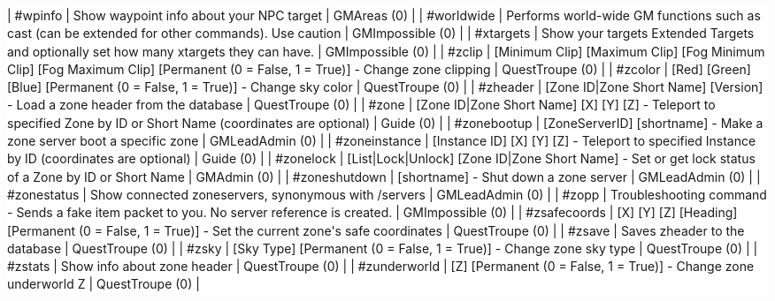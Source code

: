 | #wpinfo | Show waypoint info about your NPC target | GMAreas (0) |
| #worldwide | Performs world-wide GM functions such as cast (can be extended for other commands). Use caution | GMImpossible (0) |
| #xtargets | Show your targets Extended Targets and optionally set how many xtargets they can have. | GMImpossible (0) |
| #zclip | [Minimum Clip] [Maximum Clip] [Fog Minimum Clip] [Fog Maximum Clip] [Permanent (0 = False, 1 = True)] - Change zone clipping | QuestTroupe (0) |
| #zcolor | [Red] [Green] [Blue] [Permanent (0 = False, 1 = True)] - Change sky color | QuestTroupe (0) |
| #zheader | [Zone ID&#124;Zone Short Name] [Version] - Load a zone header from the database | QuestTroupe (0) |
| #zone | [Zone ID&#124;Zone Short Name] [X] [Y] [Z] - Teleport to specified Zone by ID or Short Name (coordinates are optional) | Guide (0) |
| #zonebootup | [ZoneServerID] [shortname] - Make a zone server boot a specific zone | GMLeadAdmin (0) |
| #zoneinstance | [Instance ID] [X] [Y] [Z] - Teleport to specified Instance by ID (coordinates are optional) | Guide (0) |
| #zonelock | [List&#124;Lock&#124;Unlock] [Zone ID&#124;Zone Short Name] - Set or get lock status of a Zone by ID or Short Name | GMAdmin (0) |
| #zoneshutdown | [shortname] - Shut down a zone server | GMLeadAdmin (0) |
| #zonestatus | Show connected zoneservers, synonymous with /servers | GMLeadAdmin (0) |
| #zopp | Troubleshooting command - Sends a fake item packet to you. No server reference is created. | GMImpossible (0) |
| #zsafecoords | [X] [Y] [Z] [Heading] [Permanent (0 = False, 1 = True)] - Set the current zone's safe coordinates | QuestTroupe (0) |
| #zsave |  Saves zheader to the database | QuestTroupe (0) |
| #zsky | [Sky Type] [Permanent (0 = False, 1 = True)] - Change zone sky type | QuestTroupe (0) |
| #zstats | Show info about zone header | QuestTroupe (0) |
| #zunderworld | [Z] [Permanent (0 = False, 1 = True)] - Change zone underworld Z | QuestTroupe (0) |
